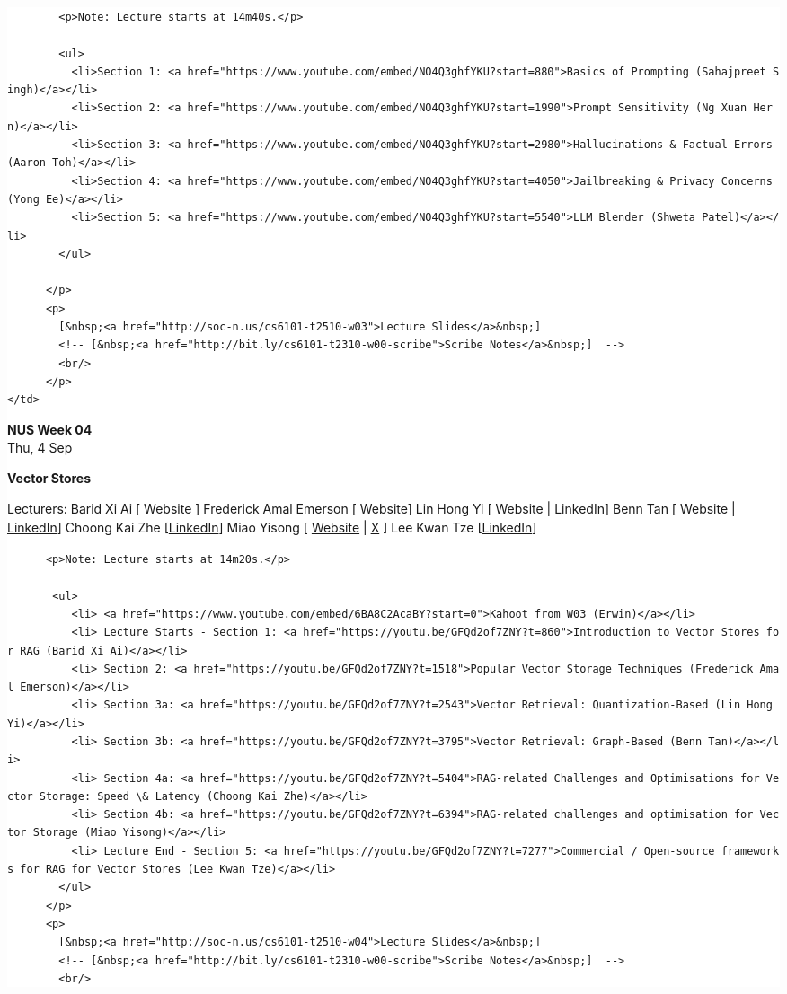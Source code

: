             <p>Note: Lecture starts at 14m40s.</p>

            <ul>
              <li>Section 1: <a href="https://www.youtube.com/embed/NO4Q3ghfYKU?start=880">Basics of Prompting (Sahajpreet Singh)</a></li>
              <li>Section 2: <a href="https://www.youtube.com/embed/NO4Q3ghfYKU?start=1990">Prompt Sensitivity (Ng Xuan Hern)</a></li>
              <li>Section 3: <a href="https://www.youtube.com/embed/NO4Q3ghfYKU?start=2980">Hallucinations & Factual Errors (Aaron Toh)</a></li>
              <li>Section 4: <a href="https://www.youtube.com/embed/NO4Q3ghfYKU?start=4050">Jailbreaking & Privacy Concerns (Yong Ee)</a></li>
              <li>Section 5: <a href="https://www.youtube.com/embed/NO4Q3ghfYKU?start=5540">LLM Blender (Shweta Patel)</a></li>
            </ul>

          </p>
          <p>
            [&nbsp;<a href="http://soc-n.us/cs6101-t2510-w03">Lecture Slides</a>&nbsp;]
            <!-- [&nbsp;<a href="http://bit.ly/cs6101-t2310-w00-scribe">Scribe Notes</a>&nbsp;]  -->
            <br/>
          </p>
    </td>
  </tr>

  <tr>
    <td><b>NUS Week 04</b><br />Thu, 4 Sep<br />
    </td>
    <td>
      <p>
      <strong>Vector Stores</strong><br/>
      <iframe width="560" height="315" src="https://www.youtube.com/embed/GFQd2of7ZNY" frameborder="0" allow="autoplay; encrypted-media" allowfullscreen></iframe>
      </p>
          <p>
            Lecturers: Barid Xi Ai [ <a href="https://baridxiai.github.io">Website</a> ] Frederick Amal Emerson [ <a href="about:blank">Website</a>] Lin Hong Yi [ <a href="https://www.hongyiii.dev/">Website</a> | <a href=" https://www.linkedin.com/in/hong-yiii/">LinkedIn</a>] Benn Tan [ <a href="https://findbenn.com">Website</a> | <a href="https://linkedin.com/in/benntan">LinkedIn</a>] Choong Kai Zhe [<a href="https://linkedin.com/in/choongkaizhe">LinkedIn</a>] Miao Yisong [ <a href="https://yisong.me/">Website</a> | <a href="https://x.com/YisongMiao">X</a> ] Lee Kwan Tze [<a href="https://www.linkedin.com/in/leekwantze/">LinkedIn</a>] <br/>
            
          <p>Note: Lecture starts at 14m20s.</p>
          
           <ul>
              <li> <a href="https://www.youtube.com/embed/6BA8C2AcaBY?start=0">Kahoot from W03 (Erwin)</a></li>
              <li> Lecture Starts - Section 1: <a href="https://youtu.be/GFQd2of7ZNY?t=860">Introduction to Vector Stores for RAG (Barid Xi Ai)</a></li>
              <li> Section 2: <a href="https://youtu.be/GFQd2of7ZNY?t=1518">Popular Vector Storage Techniques (Frederick Amal Emerson)</a></li>
              <li> Section 3a: <a href="https://youtu.be/GFQd2of7ZNY?t=2543">Vector Retrieval: Quantization-Based (Lin Hong Yi)</a></li>
              <li> Section 3b: <a href="https://youtu.be/GFQd2of7ZNY?t=3795">Vector Retrieval: Graph-Based (Benn Tan)</a></li>
              <li> Section 4a: <a href="https://youtu.be/GFQd2of7ZNY?t=5404">RAG-related Challenges and Optimisations for Vector Storage: Speed \& Latency (Choong Kai Zhe)</a></li>
              <li> Section 4b: <a href="https://youtu.be/GFQd2of7ZNY?t=6394">RAG-related challenges and optimisation for Vector Storage (Miao Yisong)</a></li>
              <li> Lecture End - Section 5: <a href="https://youtu.be/GFQd2of7ZNY?t=7277">Commercial / Open-source frameworks for RAG for Vector Stores (Lee Kwan Tze)</a></li>
            </ul>
          </p>
          <p>
            [&nbsp;<a href="http://soc-n.us/cs6101-t2510-w04">Lecture Slides</a>&nbsp;]
            <!-- [&nbsp;<a href="http://bit.ly/cs6101-t2310-w00-scribe">Scribe Notes</a>&nbsp;]  -->
            <br/>